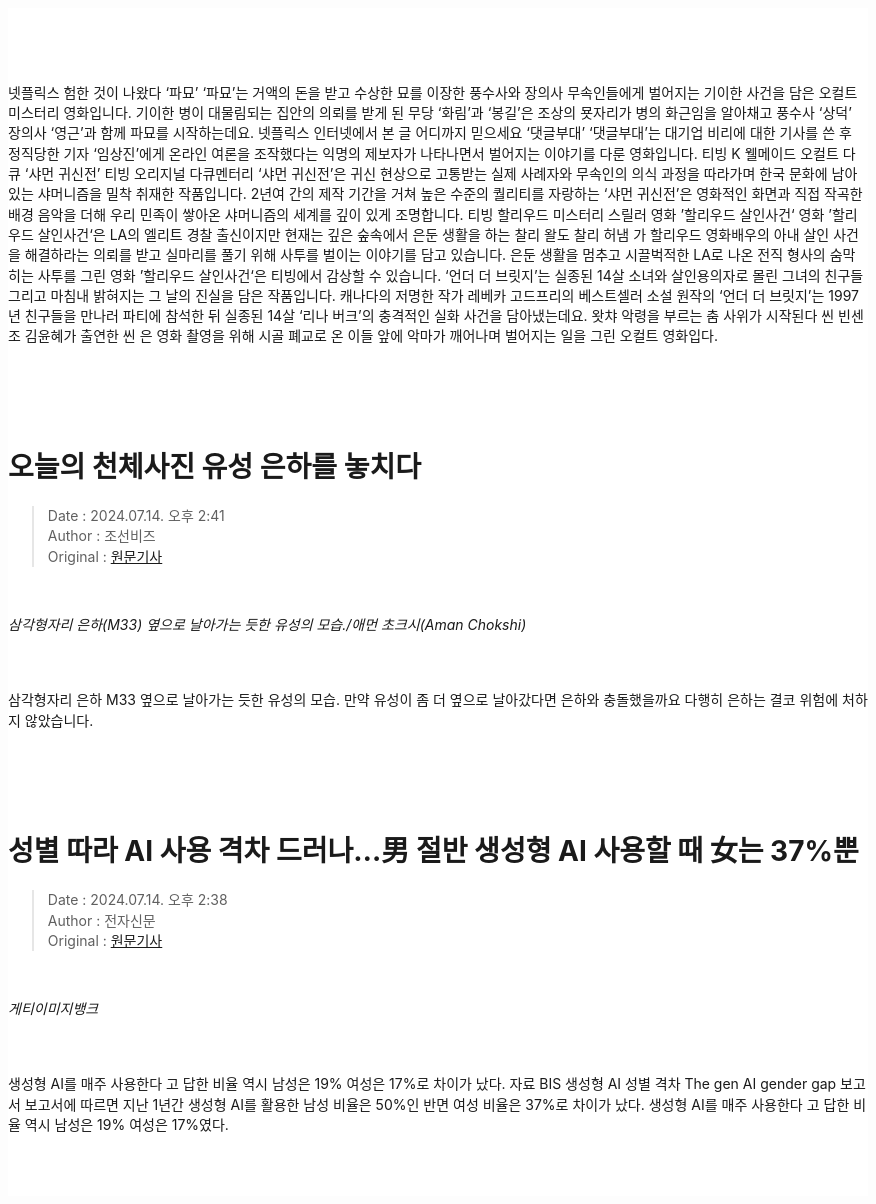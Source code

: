 <img alt="" class="_LAZY_LOADING _LAZY_LOADING_INIT_HIDE" src="https://imgnews.pstatic.net/image/138/2024/07/14/0002177569_002_20240714144110706.jpg?type=w647" id="img1" style="display: none;"></img>  
<br/><br/>  
  
넷플릭스 험한 것이 나왔다 ‘파묘’ ‘파묘’는 거액의 돈을 받고 수상한 묘를 이장한 풍수사와 장의사 무속인들에게 벌어지는 기이한 사건을 담은 오컬트 미스터리 영화입니다.
기이한 병이 대물림되는 집안의 의뢰를 받게 된 무당 ‘화림’과 ‘봉길’은 조상의 묫자리가 병의 화근임을 알아채고 풍수사 ‘상덕’ 장의사 ‘영근’과 함께 파묘를 시작하는데요.
넷플릭스 인터넷에서 본 글 어디까지 믿으세요 ‘댓글부대’ ‘댓글부대’는 대기업 비리에 대한 기사를 쓴 후 정직당한 기자 ‘임상진’에게 온라인 여론을 조작했다는 익명의 제보자가 나타나면서 벌어지는 이야기를 다룬 영화입니다.
티빙 K 웰메이드 오컬트 다큐 ‘샤먼 귀신전’ 티빙 오리지널 다큐멘터리 ‘샤먼 귀신전’은 귀신 현상으로 고통받는 실제 사례자와 무속인의 의식 과정을 따라가며 한국 문화에 남아있는 샤머니즘을 밀착 취재한 작품입니다.
2년여 간의 제작 기간을 거쳐 높은 수준의 퀄리티를 자랑하는 ‘샤먼 귀신전’은 영화적인 화면과 직접 작곡한 배경 음악을 더해 우리 민족이 쌓아온 샤머니즘의 세계를 깊이 있게 조명합니다.
티빙 할리우드 미스터리 스릴러 영화 ’할리우드 살인사건‘ 영화 ’할리우드 살인사건‘은 LA의 엘리트 경찰 출신이지만 현재는 깊은 숲속에서 은둔 생활을 하는 찰리 왈도 찰리 허냄 가 할리우드 영화배우의 아내 살인 사건을 해결하라는 의뢰를 받고 실마리를 풀기 위해 사투를 벌이는 이야기를 담고 있습니다.
은둔 생활을 멈추고 시끌벅적한 LA로 나온 전직 형사의 숨막히는 사투를 그린 영화 ’할리우드 살인사건‘은 티빙에서 감상할 수 있습니다.
‘언더 더 브릿지’는 실종된 14살 소녀와 살인용의자로 몰린 그녀의 친구들 그리고 마침내 밝혀지는 그 날의 진실을 담은 작품입니다.
캐나다의 저명한 작가 레베카 고드프리의 베스트셀러 소설 원작의 ‘언더 더 브릿지’는 1997년 친구들을 만나러 파티에 참석한 뒤 실종된 14살 ‘리나 버크’의 충격적인 실화 사건을 담아냈는데요.
왓챠 악령을 부르는 춤 사위가 시작된다 씬 빈센조 김윤혜가 출연한 씬 은 영화 촬영을 위해 시골 폐교로 온 이들 앞에 악마가 깨어나며 벌어지는 일을 그린 오컬트 영화입다.  
<br/><br/><br/>  

  
# 오늘의 천체사진 유성 은하를 놓치다  
  
> Date : 2024.07.14. 오후 2:41  
> Author : 조선비즈  
> Original : [원문기사](https://n.news.naver.com/mnews/article/366/0001004544?sid=105)  
<br/>  
  
<img alt="삼각형자리 은하(M33) 옆으로 날아가는 듯한 유성의 모습./애먼 초크시(Aman Chokshi)" class="_LAZY_LOADING _LAZY_LOADING_INIT_HIDE" src="https://imgnews.pstatic.net/image/366/2024/07/14/0001004544_001_20240714144110782.jpg?type=w647" id="img1" style="display: none;"></img><em class="img_desc">삼각형자리 은하(M33) 옆으로 날아가는 듯한 유성의 모습./애먼 초크시(Aman Chokshi)</em>  
<br/><br/>  
  
삼각형자리 은하 M33 옆으로 날아가는 듯한 유성의 모습.
만약 유성이 좀 더 옆으로 날아갔다면 은하와 충돌했을까요 다행히 은하는 결코 위험에 처하지 않았습니다.  
<br/><br/><br/>  

  
# 성별 따라 AI 사용 격차 드러나…男 절반 생성형 AI 사용할 때 女는 37%뿐  
  
> Date : 2024.07.14. 오후 2:38  
> Author : 전자신문  
> Original : [원문기사](https://n.news.naver.com/mnews/article/030/0003223086?sid=105)  
<br/>  
  
<img alt="게티이미지뱅크" class="_LAZY_LOADING _LAZY_LOADING_INIT_HIDE" src="https://imgnews.pstatic.net/image/030/2024/07/14/0003223086_001_20240714143819852.png?type=w647" id="img1" style="display: none;"></img><em class="img_desc">게티이미지뱅크</em>  
<br/><br/>  
  
생성형 AI를 매주 사용한다 고 답한 비율 역시 남성은 19% 여성은 17%로 차이가 났다.
자료 BIS 생성형 AI 성별 격차 The gen AI gender gap 보고서 보고서에 따르면 지난 1년간 생성형 AI를 활용한 남성 비율은 50%인 반면 여성 비율은 37%로 차이가 났다.
생성형 AI를 매주 사용한다 고 답한 비율 역시 남성은 19% 여성은 17%였다.  
<br/><br/><br/>  
